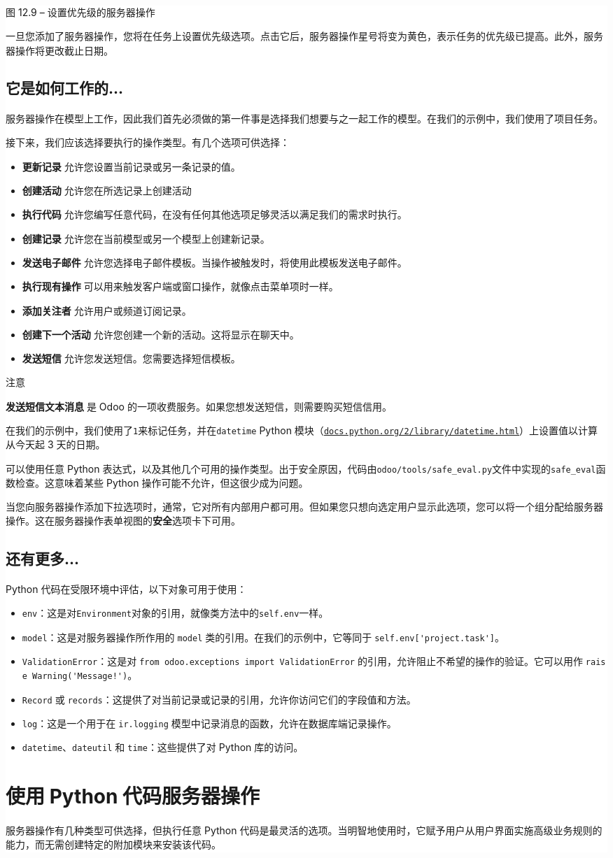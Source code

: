 图 12.9 – 设置优先级的服务器操作

一旦您添加了服务器操作，您将在任务上设置优先级选项。点击它后，服务器操作星号将变为黄色，表示任务的优先级已提高。此外，服务器操作将更改截止日期。

## 它是如何工作的...

服务器操作在模型上工作，因此我们首先必须做的第一件事是选择我们想要与之一起工作的模型。在我们的示例中，我们使用了项目任务。

接下来，我们应该选择要执行的操作类型。有几个选项可供选择：

+   **更新记录** 允许您设置当前记录或另一条记录的值。

+   **创建活动** 允许您在所选记录上创建活动

+   **执行代码** 允许您编写任意代码，在没有任何其他选项足够灵活以满足我们的需求时执行。

+   **创建记录** 允许您在当前模型或另一个模型上创建新记录。

+   **发送电子邮件** 允许您选择电子邮件模板。当操作被触发时，将使用此模板发送电子邮件。

+   **执行现有操作** 可以用来触发客户端或窗口操作，就像点击菜单项时一样。

+   **添加关注者** 允许用户或频道订阅记录。

+   **创建下一个活动** 允许您创建一个新的活动。这将显示在聊天中。

+   **发送短信** 允许您发送短信。您需要选择短信模板。

注意

**发送短信文本消息** 是 Odoo 的一项收费服务。如果您想发送短信，则需要购买短信信用。

在我们的示例中，我们使用了`1`来标记任务，并在`datetime` Python 模块（[`docs.python.org/2/library/datetime.html`](https://docs.python.org/2/library/datetime.html)）上设置值以计算从今天起 3 天的日期。

可以使用任意 Python 表达式，以及其他几个可用的操作类型。出于安全原因，代码由`odoo/tools/safe_eval.py`文件中实现的`safe_eval`函数检查。这意味着某些 Python 操作可能不允许，但这很少成为问题。

当您向服务器操作添加下拉选项时，通常，它对所有内部用户都可用。但如果您只想向选定用户显示此选项，您可以将一个组分配给服务器操作。这在服务器操作表单视图的**安全**选项卡下可用。

## 还有更多...

Python 代码在受限环境中评估，以下对象可用于使用：

+   `env`：这是对`Environment`对象的引用，就像类方法中的`self.env`一样。

+   `model`：这是对服务器操作所作用的 `model` 类的引用。在我们的示例中，它等同于 `self.env['project.task']`。

+   `ValidationError`：这是对 `from odoo.exceptions import ValidationError` 的引用，允许阻止不希望的操作的验证。它可以用作 `raise Warning('Message!')`。

+   `Record` 或 `records`：这提供了对当前记录或记录的引用，允许你访问它们的字段值和方法。

+   `log`：这是一个用于在 `ir.logging` 模型中记录消息的函数，允许在数据库端记录操作。

+   `datetime`、`dateutil` 和 `time`：这些提供了对 Python 库的访问。

# 使用 Python 代码服务器操作

服务器操作有几种类型可供选择，但执行任意 Python 代码是最灵活的选项。当明智地使用时，它赋予用户从用户界面实施高级业务规则的能力，而无需创建特定的附加模块来安装该代码。
